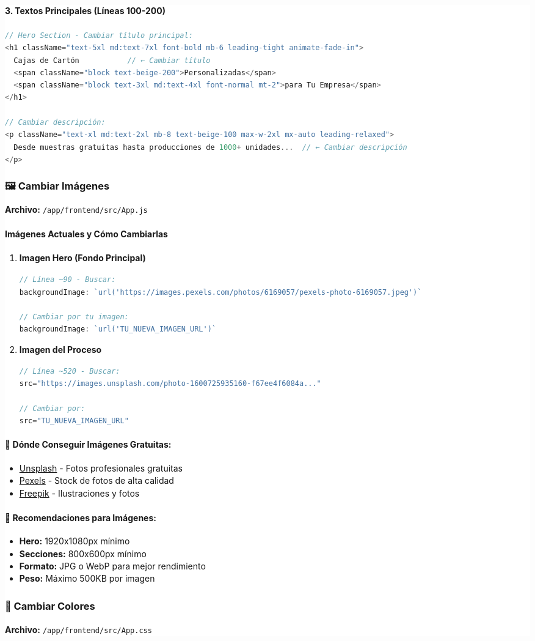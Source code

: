 #### 3. Textos Principales (Líneas 100-200)
```javascript
// Hero Section - Cambiar título principal:
<h1 className="text-5xl md:text-7xl font-bold mb-6 leading-tight animate-fade-in">
  Cajas de Cartón           // ← Cambiar título
  <span className="block text-beige-200">Personalizadas</span>
  <span className="block text-3xl md:text-4xl font-normal mt-2">para Tu Empresa</span>
</h1>

// Cambiar descripción:
<p className="text-xl md:text-2xl mb-8 text-beige-100 max-w-2xl mx-auto leading-relaxed">
  Desde muestras gratuitas hasta producciones de 1000+ unidades...  // ← Cambiar descripción
</p>
```

### 🖼️ Cambiar Imágenes

**Archivo:** `/app/frontend/src/App.js`

#### Imágenes Actuales y Cómo Cambiarlas

1. **Imagen Hero (Fondo Principal)**
   ```javascript
   // Línea ~90 - Buscar:
   backgroundImage: `url('https://images.pexels.com/photos/6169057/pexels-photo-6169057.jpeg')`
   
   // Cambiar por tu imagen:
   backgroundImage: `url('TU_NUEVA_IMAGEN_URL')`
   ```

2. **Imagen del Proceso**
   ```javascript
   // Línea ~520 - Buscar:
   src="https://images.unsplash.com/photo-1600725935160-f67ee4f6084a..."
   
   // Cambiar por:
   src="TU_NUEVA_IMAGEN_URL"
   ```

#### 📌 **Dónde Conseguir Imágenes Gratuitas:**
- [Unsplash](https://unsplash.com/) - Fotos profesionales gratuitas
- [Pexels](https://pexels.com/) - Stock de fotos de alta calidad
- [Freepik](https://freepik.com/) - Ilustraciones y fotos

#### 🎯 **Recomendaciones para Imágenes:**
- **Hero:** 1920x1080px mínimo
- **Secciones:** 800x600px mínimo
- **Formato:** JPG o WebP para mejor rendimiento
- **Peso:** Máximo 500KB por imagen

### 🎨 Cambiar Colores

**Archivo:** `/app/frontend/src/App.css`
